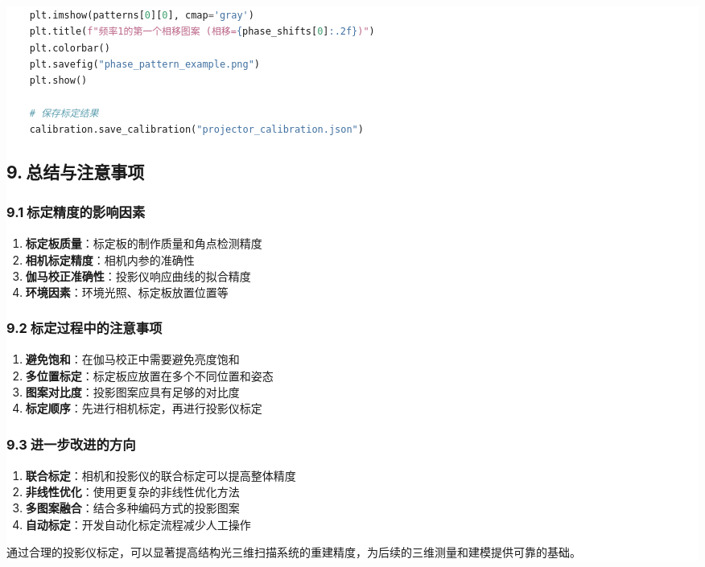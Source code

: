 ```python
    plt.imshow(patterns[0][0], cmap='gray')
    plt.title(f"频率1的第一个相移图案 (相移={phase_shifts[0]:.2f})")
    plt.colorbar()
    plt.savefig("phase_pattern_example.png")
    plt.show()
    
    # 保存标定结果
    calibration.save_calibration("projector_calibration.json")
```

## 9. 总结与注意事项

### 9.1 标定精度的影响因素

1. **标定板质量**：标定板的制作质量和角点检测精度
2. **相机标定精度**：相机内参的准确性
3. **伽马校正准确性**：投影仪响应曲线的拟合精度
4. **环境因素**：环境光照、标定板放置位置等

### 9.2 标定过程中的注意事项

1. **避免饱和**：在伽马校正中需要避免亮度饱和
2. **多位置标定**：标定板应放置在多个不同位置和姿态
3. **图案对比度**：投影图案应具有足够的对比度
4. **标定顺序**：先进行相机标定，再进行投影仪标定

### 9.3 进一步改进的方向

1. **联合标定**：相机和投影仪的联合标定可以提高整体精度
2. **非线性优化**：使用更复杂的非线性优化方法
3. **多图案融合**：结合多种编码方式的投影图案
4. **自动标定**：开发自动化标定流程减少人工操作

通过合理的投影仪标定，可以显著提高结构光三维扫描系统的重建精度，为后续的三维测量和建模提供可靠的基础。
